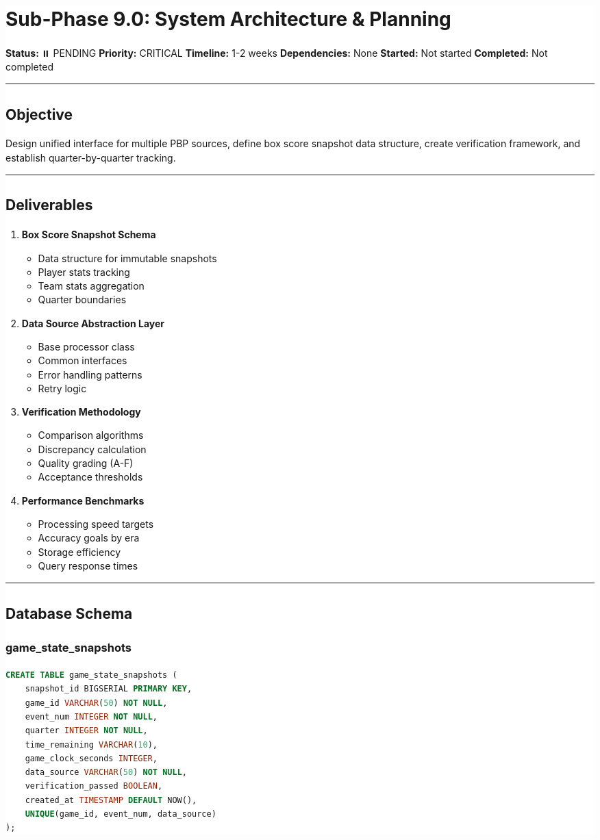 # Sub-Phase 9.0: System Architecture & Planning

**Status:** ⏸️ PENDING
**Priority:** CRITICAL
**Timeline:** 1-2 weeks
**Dependencies:** None
**Started:** Not started
**Completed:** Not completed

---

## Objective

Design unified interface for multiple PBP sources, define box score snapshot data structure, create verification framework, and establish quarter-by-quarter tracking.

---

## Deliverables

1. **Box Score Snapshot Schema**
   - Data structure for immutable snapshots
   - Player stats tracking
   - Team stats aggregation
   - Quarter boundaries

2. **Data Source Abstraction Layer**
   - Base processor class
   - Common interfaces
   - Error handling patterns
   - Retry logic

3. **Verification Methodology**
   - Comparison algorithms
   - Discrepancy calculation
   - Quality grading (A-F)
   - Acceptance thresholds

4. **Performance Benchmarks**
   - Processing speed targets
   - Accuracy goals by era
   - Storage efficiency
   - Query response times

---

## Database Schema

### game_state_snapshots
```sql
CREATE TABLE game_state_snapshots (
    snapshot_id BIGSERIAL PRIMARY KEY,
    game_id VARCHAR(50) NOT NULL,
    event_num INTEGER NOT NULL,
    quarter INTEGER NOT NULL,
    time_remaining VARCHAR(10),
    game_clock_seconds INTEGER,
    data_source VARCHAR(50) NOT NULL,
    verification_passed BOOLEAN,
    created_at TIMESTAMP DEFAULT NOW(),
    UNIQUE(game_id, event_num, data_source)
);
```
